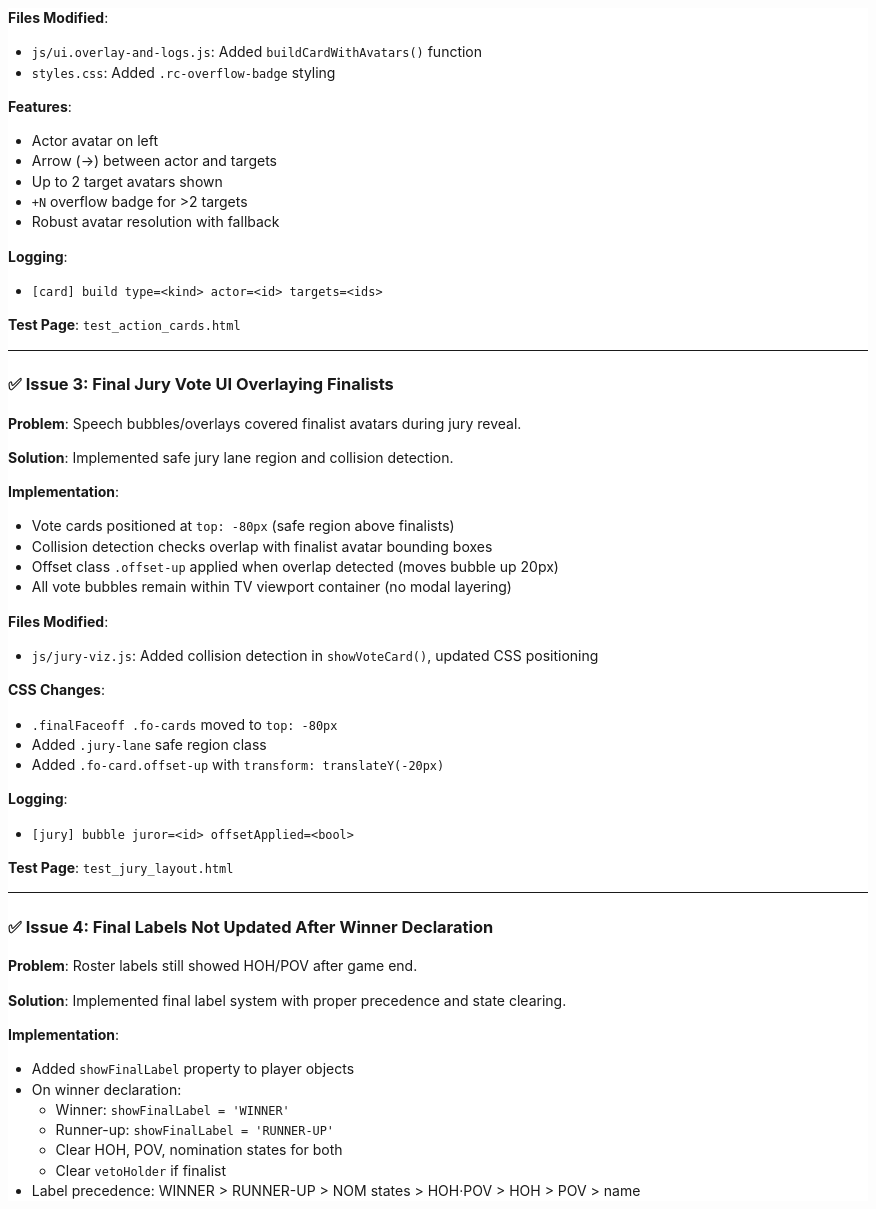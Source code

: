 **Files Modified**:
- `js/ui.overlay-and-logs.js`: Added `buildCardWithAvatars()` function
- `styles.css`: Added `.rc-overflow-badge` styling

**Features**:
- Actor avatar on left
- Arrow (→) between actor and targets
- Up to 2 target avatars shown
- `+N` overflow badge for >2 targets
- Robust avatar resolution with fallback

**Logging**:
- `[card] build type=<kind> actor=<id> targets=<ids>`

**Test Page**: `test_action_cards.html`

---

### ✅ Issue 3: Final Jury Vote UI Overlaying Finalists
**Problem**: Speech bubbles/overlays covered finalist avatars during jury reveal.

**Solution**: Implemented safe jury lane region and collision detection.

**Implementation**:
- Vote cards positioned at `top: -80px` (safe region above finalists)
- Collision detection checks overlap with finalist avatar bounding boxes
- Offset class `.offset-up` applied when overlap detected (moves bubble up 20px)
- All vote bubbles remain within TV viewport container (no modal layering)

**Files Modified**:
- `js/jury-viz.js`: Added collision detection in `showVoteCard()`, updated CSS positioning

**CSS Changes**:
- `.finalFaceoff .fo-cards` moved to `top: -80px`
- Added `.jury-lane` safe region class
- Added `.fo-card.offset-up` with `transform: translateY(-20px)`

**Logging**:
- `[jury] bubble juror=<id> offsetApplied=<bool>`

**Test Page**: `test_jury_layout.html`

---

### ✅ Issue 4: Final Labels Not Updated After Winner Declaration
**Problem**: Roster labels still showed HOH/POV after game end.

**Solution**: Implemented final label system with proper precedence and state clearing.

**Implementation**:
- Added `showFinalLabel` property to player objects
- On winner declaration:
  - Winner: `showFinalLabel = 'WINNER'`
  - Runner-up: `showFinalLabel = 'RUNNER-UP'`
  - Clear HOH, POV, nomination states for both
  - Clear `vetoHolder` if finalist
- Label precedence: WINNER > RUNNER-UP > NOM states > HOH·POV > HOH > POV > name
